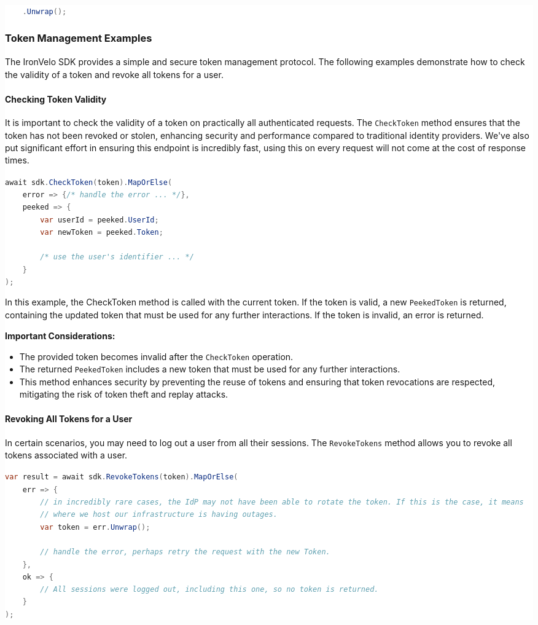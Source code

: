 ```csharp
    .Unwrap();
```

### Token Management Examples

The IronVelo SDK provides a simple and secure token management protocol. The following examples demonstrate how to check
the validity of a token and revoke all tokens for a user.

#### Checking Token Validity

It is important to check the validity of a token on practically all authenticated requests. The `CheckToken` method 
ensures that the token has not been revoked or stolen, enhancing security and performance compared to traditional 
identity providers. We've also put significant effort in ensuring this endpoint is incredibly fast, using this on 
every request will not come at the cost of response times.

```csharp
await sdk.CheckToken(token).MapOrElse(
    error => {/* handle the error ... */},
    peeked => {
        var userId = peeked.UserId;
        var newToken = peeked.Token;
        
        /* use the user's identifier ... */
    }
);
```

In this example, the CheckToken method is called with the current token. If the token is valid, a new `PeekedToken` is 
returned, containing the updated token that must be used for any further interactions. If the token is invalid, an error
is returned.

**Important Considerations:**

- The provided token becomes invalid after the `CheckToken` operation.
- The returned `PeekedToken` includes a new token that must be used for any further interactions.
- This method enhances security by preventing the reuse of tokens and ensuring that token revocations are respected,
  mitigating the risk of token theft and replay attacks.

#### Revoking All Tokens for a User

In certain scenarios, you may need to log out a user from all their sessions. The `RevokeTokens` method allows you to 
revoke all tokens associated with a user.

```csharp
var result = await sdk.RevokeTokens(token).MapOrElse(
    err => {
        // in incredibly rare cases, the IdP may not have been able to rotate the token. If this is the case, it means 
        // where we host our infrastructure is having outages.
        var token = err.Unwrap();
        
        // handle the error, perhaps retry the request with the new Token.
    },
    ok => {
        // All sessions were logged out, including this one, so no token is returned.
    }
);
```

